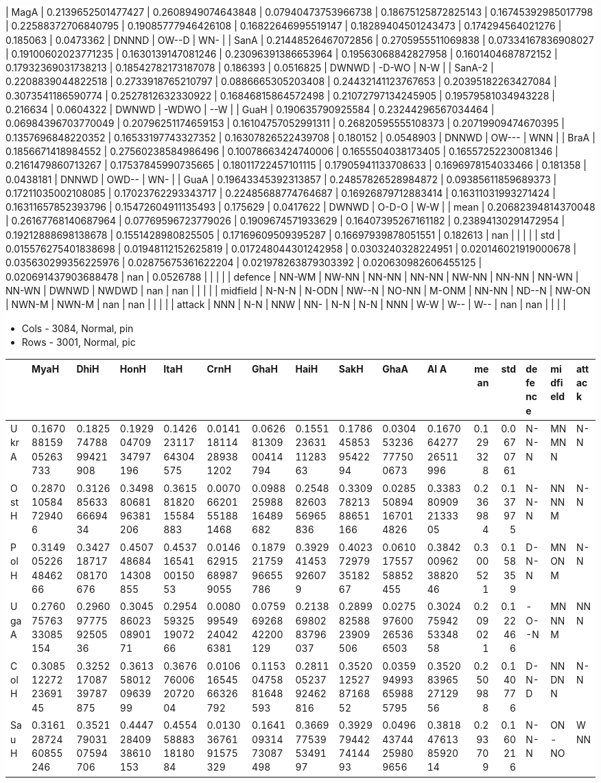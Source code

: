 | MagA     | 0.2139652501477427   | 0.2608949074643848  | 0.07940473753966738  | 0.18675125872825143 | 0.16745392985017798  | 0.22588372706840795  | 0.19085777946426108 | 0.16822646995519147  | 0.18289404501243473  | 0.174294564021276    |   0.185063 |   0.0473362 | DNNND     | OW--D      | WN-      |
| SanA     | 0.21448526467072856  | 0.2705955511069838  | 0.07334167836908027  | 0.19100602023771235 | 0.1630139147081246   | 0.23096391386653964  | 0.19563068842827958 | 0.1601404687872152   | 0.17932369031738213  | 0.18542782173187078  |   0.186393 |   0.0516825 | DWNWD     | -D-WO      | N-W      |
| SanA-2   | 0.2208839044822518   | 0.2733918765210797  | 0.0886665305203408   | 0.24432141123767653 | 0.20395182263427084  | 0.3073541186590774   | 0.2527812632330922  | 0.16846815864572498  | 0.21072797134245905  | 0.19579581034943228  |   0.216634 |   0.0604322 | DWNWD     | -WDWO      | --W      |
| GuaH     | 0.190635790925584    | 0.23244296567034464 | 0.06984396703770049  | 0.20796251174659153 | 0.16104757052991311  | 0.26820595555108373  | 0.20719909474670395 | 0.1357696848220352   | 0.16533197743327352  | 0.16307826522439708  |   0.180152 |   0.0548903 | DNNWD     | OW---      | WNN      |
| BraA     | 0.1856671418984552   | 0.27560238584986496 | 0.10078663424740006  | 0.1655504038173405  | 0.16557252230081346  | 0.2161479860713267   | 0.17537845990735665 | 0.18011722457101115  | 0.17905941133708633  | 0.1696978154033466   |   0.181358 |   0.0438181 | DNNWD     | OWD--      | WN-      |
| GuaA     | 0.19643345392313857  | 0.24857826528984872 | 0.09385611859689373  | 0.17211035002108085 | 0.17023762293343717  | 0.22485688774764687  | 0.16926879712883414 | 0.16311031993271424  | 0.16311657852393796  | 0.15472604911135493  |   0.175629 |   0.0417622 | DWNWD     | O-D-O      | W-W      |
| mean     | 0.20682394814370048  | 0.26167768140687964 | 0.07769596723779026  | 0.1909674571933629  | 0.16407395267161182  | 0.23894130291472954  | 0.19212888698138678 | 0.1551428980825505   | 0.17169609509395287  | 0.16697939878051551  |   0.182613 | nan         |           |            |          |
| std      | 0.015576275401838698 | 0.01948112152625819 | 0.017248044301242958 | 0.0303240328224951  | 0.020146021919000678 | 0.035630299356225976 | 0.02875675361622204 | 0.021978263879303392 | 0.020630982606455125 | 0.020691437903688478 | nan        |   0.0526788 |           |            |          |
| defence  | NN-WM                | NW-NN               | NN-NN                | NN-NN               | NW-NN                | NN-NN                | NN-WN               | NN-WN                | DWNWD                | NWDWD                | nan        | nan         |           |            |          |
| midfield | N-N-N                | N-ODN               | NW--N                | NO-NN               | M-ONM                | NN-NN                | ND--N               | NW-ON                | NWN-M                | NWN-M                | nan        | nan         |           |            |          |
| attack   | NNN                  | N-N                 | NNW                  | NN-                 | N-N                  | N-N                  | NNN                 | W-W                  | W--                  | W--                  | nan        | nan         |           |            |          |

* Cols - 3084, Normal, pin
* Rows - 3001, Normal, pic

|          | MyaH                | DhiH                | HonH                | ItaH                | CrnH                  | GhaH                 | HaiH                | SakH                | GhaA                 | Al A                |       mean |         std | defence   | midfield   | attack   |
|:---------|:--------------------|:--------------------|:--------------------|:--------------------|:----------------------|:---------------------|:--------------------|:--------------------|:---------------------|:--------------------|-----------:|------------:|:----------|:-----------|:---------|
| UkrA     | 0.16708815905263733 | 0.18257478899421908 | 0.19290470934797196 | 0.14262311764304575 | 0.014118114289381202  | 0.06268130900414794  | 0.1551236311128363  | 0.1786458539542294  | 0.030453236777500673 | 0.16706427726511996 |   0.129328 |   0.0670761 | N-N-N     | MNMNN      | N-N      |
| OstH     | 0.287010584729406   | 0.3126856336669434  | 0.34988068196381206 | 0.36158182015584883 | 0.007066201551881468  | 0.09882598816489682  | 0.25488260356965836 | 0.33097821388651166 | 0.028550894167014826 | 0.3383809092133305  |   0.236984 |   0.137975  | N-N-N     | NNNNM      | N-N      |
| PolH     | 0.3149052264846266  | 0.34271871708170676 | 0.45074868414308855 | 0.4537165410015053  | 0.014662915689879055  | 0.18792175996655786  | 0.392941453926079   | 0.4023729793518267  | 0.06101755758852455  | 0.3842009623882046  |   0.300521 |   0.158359  | D-N-N     | MNONM      | N-N      |
| UgaA     | 0.27607576333085154 | 0.2960977759250536  | 0.3045860230890171  | 0.2954593251907266  | 0.008099549240426381  | 0.07596926842200129  | 0.21386980283796037 | 0.28998258823909506 | 0.027597600265366503 | 0.3024759425334858  |   0.209021 |   0.122466  | -O--N     | MNNNM      | NNN      |
| ColH     | 0.3085122722369145  | 0.32521708739787875 | 0.3613580120963999  | 0.3676760062072004  | 0.01061654566326792   | 0.11530475881648593  | 0.28110523792462816 | 0.3520125278716852  | 0.035994993659885795 | 0.3520839652712956  |   0.250988 |   0.140776  | D-N-D     | NNDNN      | N-N      |
| SauH     | 0.31612872460855246 | 0.35217903107594706 | 0.44472840938610153 | 0.4554588831818084  | 0.01303676191575329   | 0.16410931473087498  | 0.3669775395349197  | 0.3929794427414493  | 0.049643744259809656 | 0.3818476138592014  |   0.293709 |   0.160216  | N-N-N     | ON-NO      | WNN      |